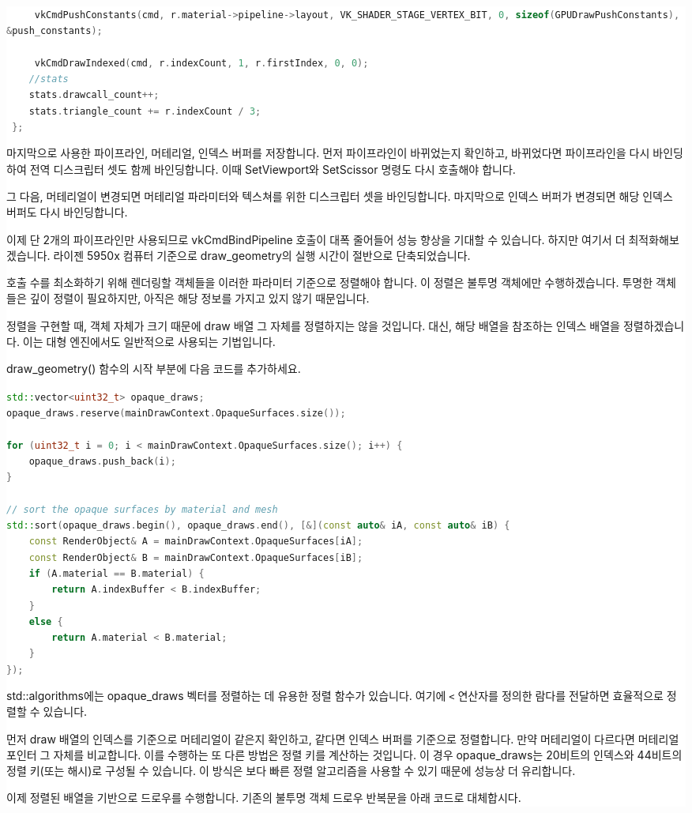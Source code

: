 ```cpp
     vkCmdPushConstants(cmd, r.material->pipeline->layout, VK_SHADER_STAGE_VERTEX_BIT, 0, sizeof(GPUDrawPushConstants), &push_constants);

     vkCmdDrawIndexed(cmd, r.indexCount, 1, r.firstIndex, 0, 0);
    //stats
    stats.drawcall_count++;
    stats.triangle_count += r.indexCount / 3;
 };
```

마지막으로 사용한 파이프라인, 머테리얼, 인덱스 버퍼를 저장합니다. 먼저 파이프라인이 바뀌었는지 확인하고, 바뀌었다면 파이프라인을 다시 바인딩하여 전역 디스크립터 셋도 함께 바인딩합니다. 이때 SetViewport와 SetScissor 명령도 다시 호출해야 합니다.

그 다음, 머테리얼이 변경되면 머테리얼 파라미터와 텍스쳐를 위한 디스크립터 셋을 바인딩합니다. 마지막으로 인덱스 버퍼가 변경되면 해당 인덱스 버퍼도 다시 바인딩합니다.

이제 단 2개의 파이프라인만 사용되므로 vkCmdBindPipeline 호출이 대폭 줄어들어 성능 향상을 기대할 수 있습니다. 하지만 여기서 더 최적화해보겠습니다. 라이젠 5950x 컴퓨터 기준으로 draw_geometry의 실행 시간이 절반으로 단축되었습니다.

호출 수를 최소화하기 위해 렌더링할 객체들을 이러한 파라미터 기준으로 정렬해야 합니다. 이 정렬은 불투명 객체에만 수행하겠습니다. 투명한 객체들은 깊이 정렬이 필요하지만, 아직은 해당 정보를 가지고 있지 않기 때문입니다.

정렬을 구현할 때, 객체 자체가 크기 때문에 draw 배열 그 자체를 정렬하지는 않을 것입니다. 대신, 해당 배열을 참조하는 인덱스 배열을 정렬하겠습니다. 이는 대형 엔진에서도 일반적으로 사용되는 기법입니다.

draw_geometry() 함수의 시작 부분에 다음 코드를 추가하세요.

```cpp
std::vector<uint32_t> opaque_draws;
opaque_draws.reserve(mainDrawContext.OpaqueSurfaces.size());

for (uint32_t i = 0; i < mainDrawContext.OpaqueSurfaces.size(); i++) {
    opaque_draws.push_back(i);
}

// sort the opaque surfaces by material and mesh
std::sort(opaque_draws.begin(), opaque_draws.end(), [&](const auto& iA, const auto& iB) {
    const RenderObject& A = mainDrawContext.OpaqueSurfaces[iA];
    const RenderObject& B = mainDrawContext.OpaqueSurfaces[iB];
    if (A.material == B.material) {
        return A.indexBuffer < B.indexBuffer;
    }
    else {
        return A.material < B.material;
    }
});
```

std::algorithms에는 opaque_draws 벡터를 정렬하는 데 유용한 정렬 함수가 있습니다. 여기에 `<` 연산자를 정의한 람다를 전달하면 효율적으로 정렬할 수 있습니다.

먼저 draw 배열의 인덱스를 기준으로 머테리얼이 같은지 확인하고, 같다면 인덱스 버퍼를 기준으로 정렬합니다. 만약 머테리얼이 다르다면 머테리얼 포인터 그 자체를 비교합니다. 이를 수행하는 또 다른 방법은 정렬 키를 계산하는 것입니다. 이 경우 opaque_draws는 20비트의 인덱스와 44비트의 정렬 키(또는 해시)로 구성될 수 있습니다. 이 방식은 보다 빠른 정렬 알고리즘을 사용할 수 있기 때문에 성능상 더 유리합니다.

이제 정렬된 배열을 기반으로 드로우를 수행합니다. 기존의 불투명 객체 드로우 반복문을 아래 코드로 대체합시다.
